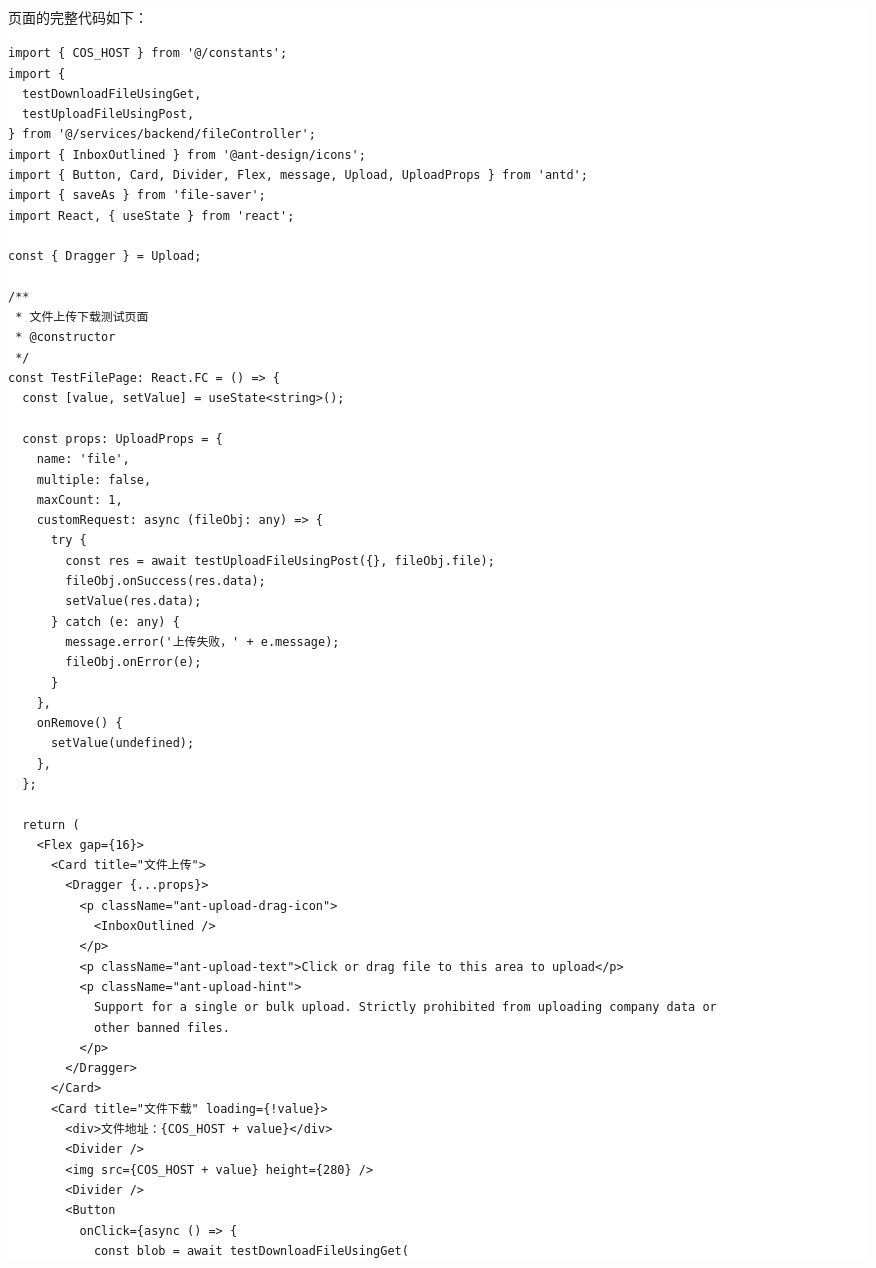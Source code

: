 

页面的完整代码如下：

```tsx
import { COS_HOST } from '@/constants';
import {
  testDownloadFileUsingGet,
  testUploadFileUsingPost,
} from '@/services/backend/fileController';
import { InboxOutlined } from '@ant-design/icons';
import { Button, Card, Divider, Flex, message, Upload, UploadProps } from 'antd';
import { saveAs } from 'file-saver';
import React, { useState } from 'react';

const { Dragger } = Upload;

/**
 * 文件上传下载测试页面
 * @constructor
 */
const TestFilePage: React.FC = () => {
  const [value, setValue] = useState<string>();

  const props: UploadProps = {
    name: 'file',
    multiple: false,
    maxCount: 1,
    customRequest: async (fileObj: any) => {
      try {
        const res = await testUploadFileUsingPost({}, fileObj.file);
        fileObj.onSuccess(res.data);
        setValue(res.data);
      } catch (e: any) {
        message.error('上传失败，' + e.message);
        fileObj.onError(e);
      }
    },
    onRemove() {
      setValue(undefined);
    },
  };

  return (
    <Flex gap={16}>
      <Card title="文件上传">
        <Dragger {...props}>
          <p className="ant-upload-drag-icon">
            <InboxOutlined />
          </p>
          <p className="ant-upload-text">Click or drag file to this area to upload</p>
          <p className="ant-upload-hint">
            Support for a single or bulk upload. Strictly prohibited from uploading company data or
            other banned files.
          </p>
        </Dragger>
      </Card>
      <Card title="文件下载" loading={!value}>
        <div>文件地址：{COS_HOST + value}</div>
        <Divider />
        <img src={COS_HOST + value} height={280} />
        <Divider />
        <Button
          onClick={async () => {
            const blob = await testDownloadFileUsingGet(
```